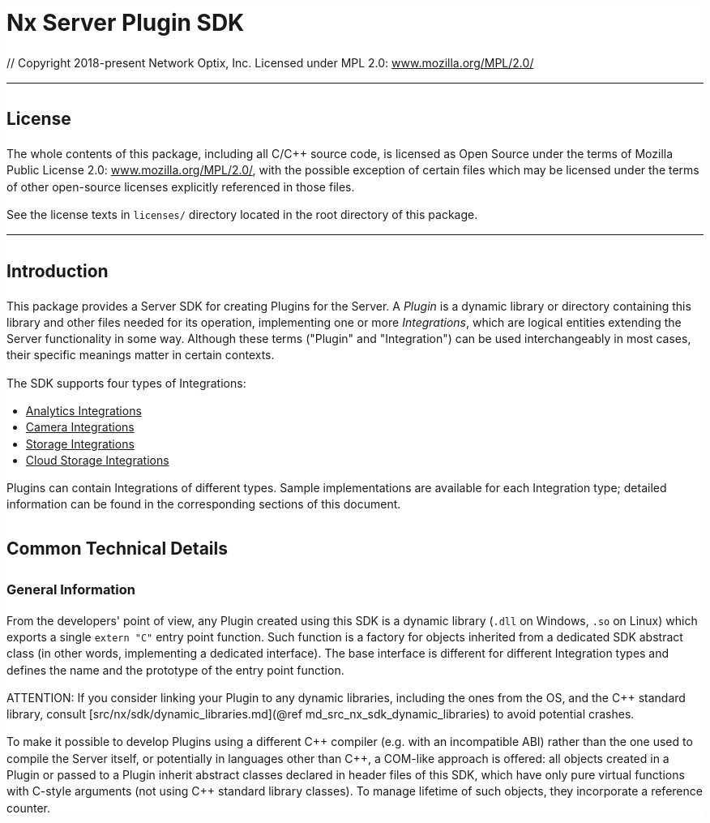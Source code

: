 # Nx Server Plugin SDK

// Copyright 2018-present Network Optix, Inc. Licensed under MPL 2.0: www.mozilla.org/MPL/2.0/

---------------------------------------------------------------------------------------------------
## License

The whole contents of this package, including all C/C++ source code, is licensed as Open Source
under the terms of Mozilla Public License 2.0: www.mozilla.org/MPL/2.0/, with the possible
exception of certain files which may be licensed under the terms of other open-source licenses
explicitly referenced in those files.

See the license texts in `licenses/` directory located in the root directory of this package.

---------------------------------------------------------------------------------------------------

## Introduction

This package provides a Server SDK for creating Plugins for the Server. A _Plugin_ is a dynamic
library or directory containing this library and other files needed for its operation, implementing
one or more _Integrations_, which are logical entities extending the Server functionality in some
way. Although these terms ("Plugin" and "Integration") can be used interchangeably in most cases,
their specific meanings matter in certain contexts.

The SDK supports four types of Integrations:
- [Analytics Integrations](#analytics-integrations)
- [Camera Integrations](#camera-integrations)
- [Storage Integrations](#storage-integrations)
- [Cloud Storage Integrations](#cloud-storage-integrations)

Plugins can contain Integrations of different types. Sample implementations are available for each
Integration type; detailed information can be found in the corresponding sections of this document.

## Common Technical Details

### General Information

From the developers' point of view, any Plugin created using this SDK is a dynamic library (`.dll`
on Windows, `.so` on Linux) which exports a single `extern "C"` entry point function. Such
function is a factory for objects inherited from a dedicated SDK abstract class (in other words,
implementing a dedicated interface). The base interface is different for different
Integration types and defines the name and the prototype of the entry point function.

ATTENTION: If you consider linking your Plugin to any dynamic libraries, including the ones from
the OS, and the C++ standard library, consult
[src/nx/sdk/dynamic_libraries.md](@ref md_src_nx_sdk_dynamic_libraries) to avoid potential crashes.

To make it possible to develop Plugins using a different C++ compiler (e.g. with an incompatible
ABI) rather than the one used to compile the Server itself, or potentially in languages other than
C++, a COM-like approach is offered: all objects created in a Plugin or passed to a Plugin inherit
abstract classes declared in header files of this SDK, which have only pure virtual functions with
C-style arguments (not using C++ standard library classes). To manage lifetime of such objects,
they incorporate a reference counter.
